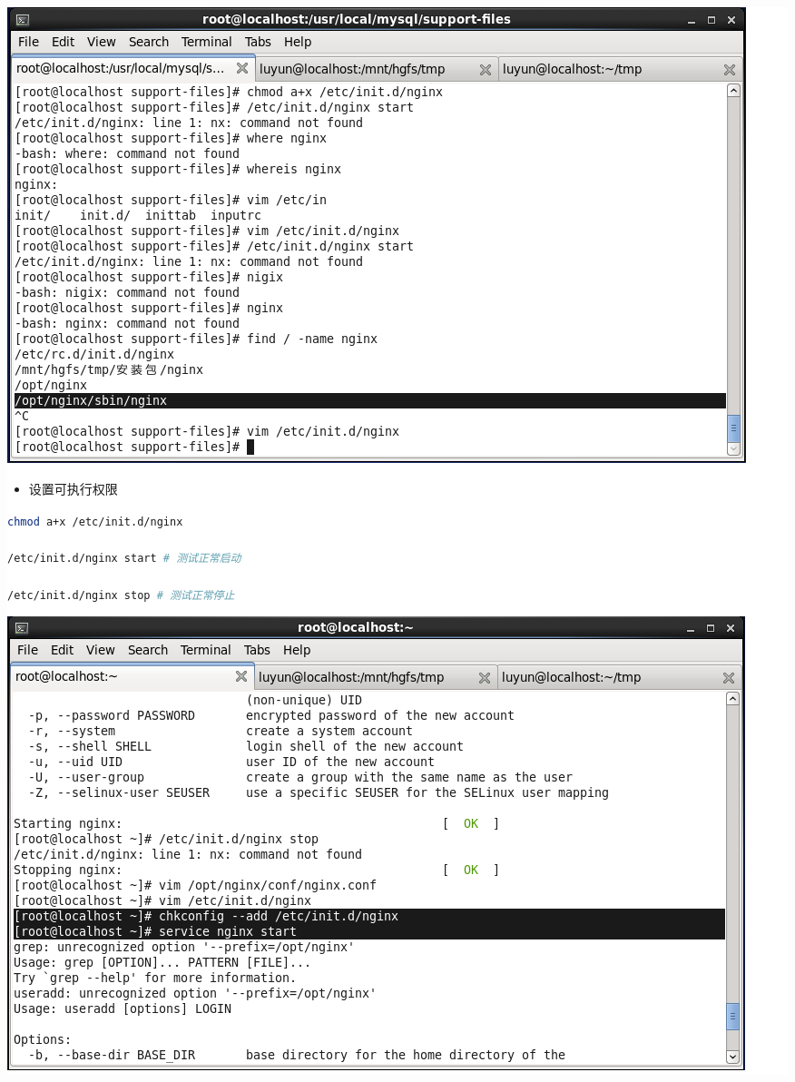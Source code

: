 ![安装 nginx](ignore_img/2016-08-08_172247.png)

- 设置可执行权限

```bash
chmod a+x /etc/init.d/nginx

/etc/init.d/nginx start # 测试正常启动

/etc/init.d/nginx stop # 测试正常停止
```

![安装 nginx](ignore_img/2016-08-08_174623.png)
